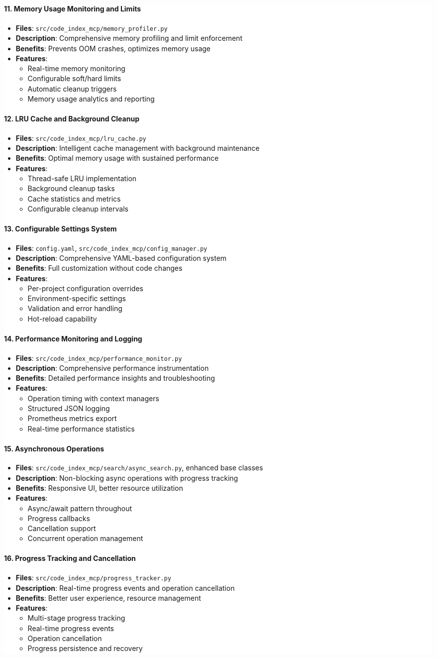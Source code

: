 #### 11. **Memory Usage Monitoring and Limits**
- **Files**: `src/code_index_mcp/memory_profiler.py`
- **Description**: Comprehensive memory profiling and limit enforcement
- **Benefits**: Prevents OOM crashes, optimizes memory usage
- **Features**:
  - Real-time memory monitoring
  - Configurable soft/hard limits
  - Automatic cleanup triggers
  - Memory usage analytics and reporting

#### 12. **LRU Cache and Background Cleanup**
- **Files**: `src/code_index_mcp/lru_cache.py`
- **Description**: Intelligent cache management with background maintenance
- **Benefits**: Optimal memory usage with sustained performance
- **Features**:
  - Thread-safe LRU implementation
  - Background cleanup tasks
  - Cache statistics and metrics
  - Configurable cleanup intervals

#### 13. **Configurable Settings System**
- **Files**: `config.yaml`, `src/code_index_mcp/config_manager.py`
- **Description**: Comprehensive YAML-based configuration system
- **Benefits**: Full customization without code changes
- **Features**:
  - Per-project configuration overrides
  - Environment-specific settings
  - Validation and error handling
  - Hot-reload capability

#### 14. **Performance Monitoring and Logging**
- **Files**: `src/code_index_mcp/performance_monitor.py`
- **Description**: Comprehensive performance instrumentation
- **Benefits**: Detailed performance insights and troubleshooting
- **Features**:
  - Operation timing with context managers
  - Structured JSON logging
  - Prometheus metrics export
  - Real-time performance statistics

#### 15. **Asynchronous Operations**
- **Files**: `src/code_index_mcp/search/async_search.py`, enhanced base classes
- **Description**: Non-blocking async operations with progress tracking
- **Benefits**: Responsive UI, better resource utilization
- **Features**:
  - Async/await pattern throughout
  - Progress callbacks
  - Cancellation support
  - Concurrent operation management

#### 16. **Progress Tracking and Cancellation**
- **Files**: `src/code_index_mcp/progress_tracker.py`
- **Description**: Real-time progress events and operation cancellation
- **Benefits**: Better user experience, resource management
- **Features**:
  - Multi-stage progress tracking
  - Real-time progress events
  - Operation cancellation
  - Progress persistence and recovery
